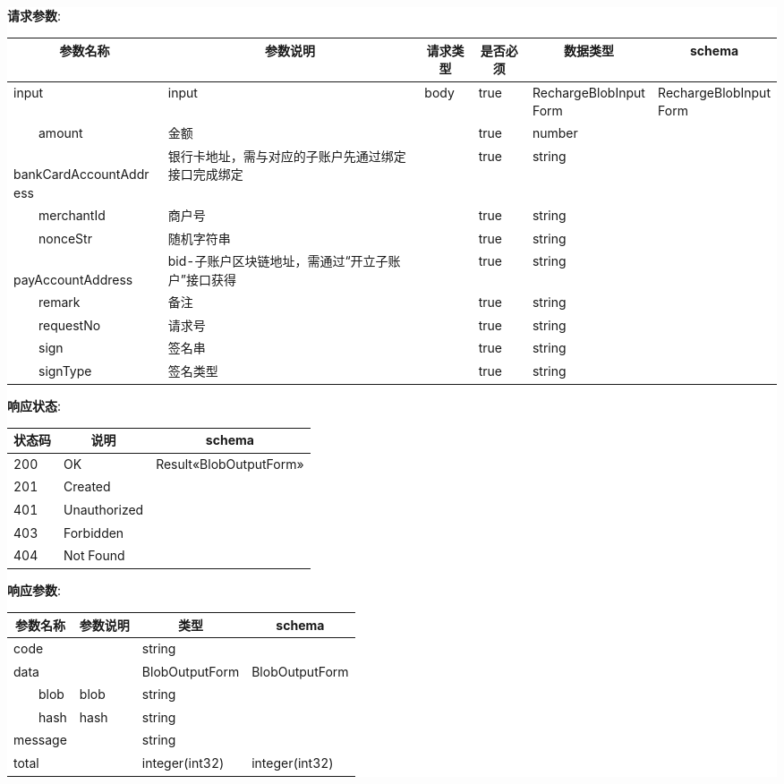 
**请求参数**:


| 参数名称                           | 参数说明                                           | 请求类型 | 是否必须 | 数据类型              | schema                |
| ---------------------------------- | -------------------------------------------------- | -------- | -------- | --------------------- | --------------------- |
| input                              | input                                              | body     | true     | RechargeBlobInputForm | RechargeBlobInputForm |
| &emsp;&emsp;amount                 | 金额                                               |          | true     | number                |                       |
| &emsp;&emsp;bankCardAccountAddress | 银行卡地址，需与对应的子账户先通过绑定接口完成绑定 |          | true     | string                |                       |
| &emsp;&emsp;merchantId             | 商户号                                             |          | true     | string                |                       |
| &emsp;&emsp;nonceStr               | 随机字符串                                         |          | true     | string                |                       |
| &emsp;&emsp;payAccountAddress      | bid-⼦账户区块链地址，需通过“开立子账户”接口获得   |          | true     | string                |                       |
| &emsp;&emsp;remark                 | 备注                                               |          | true     | string                |                       |
| &emsp;&emsp;requestNo              | 请求号                                             |          | true     | string                |                       |
| &emsp;&emsp;sign                   | 签名串                                             |          | true     | string                |                       |
| &emsp;&emsp;signType               | 签名类型                                           |          | true     | string                |                       |


**响应状态**:


| 状态码 | 说明         | schema                 |
| ------ | ------------ | ---------------------- |
| 200    | OK           | Result«BlobOutputForm» |
| 201    | Created      |                        |
| 401    | Unauthorized |                        |
| 403    | Forbidden    |                        |
| 404    | Not Found    |                        |


**响应参数**:


| 参数名称         | 参数说明 | 类型           | schema         |
| ---------------- | -------- | -------------- | -------------- |
| code             |          | string         |                |
| data             |          | BlobOutputForm | BlobOutputForm |
| &emsp;&emsp;blob | blob     | string         |                |
| &emsp;&emsp;hash | hash     | string         |                |
| message          |          | string         |                |
| total            |          | integer(int32) | integer(int32) |
